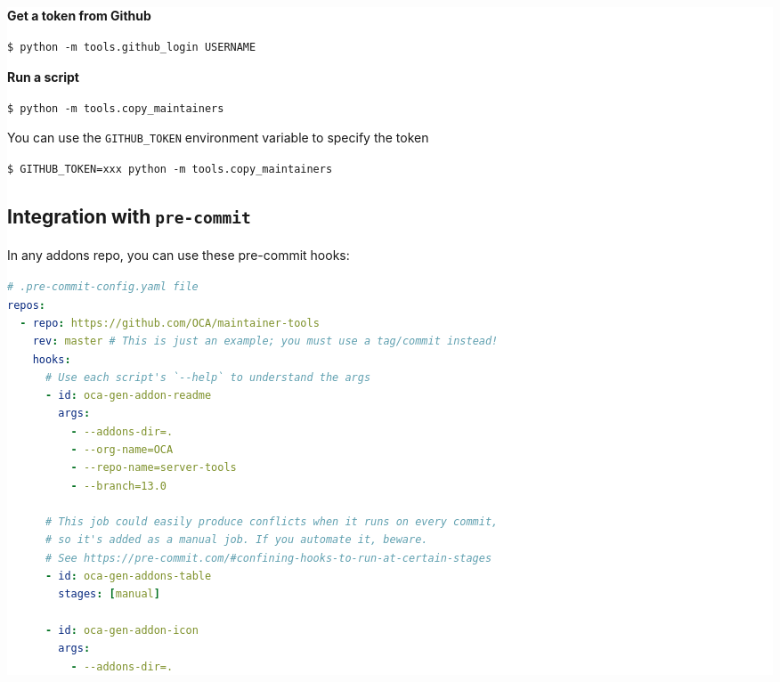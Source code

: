 **Get a token from Github**

    $ python -m tools.github_login USERNAME

**Run a script**

    $ python -m tools.copy_maintainers

You can use the `GITHUB_TOKEN` environment variable to specify the token

    $ GITHUB_TOKEN=xxx python -m tools.copy_maintainers

## Integration with `pre-commit`

In any addons repo, you can use these pre-commit hooks:

```yaml
# .pre-commit-config.yaml file
repos:
  - repo: https://github.com/OCA/maintainer-tools
    rev: master # This is just an example; you must use a tag/commit instead!
    hooks:
      # Use each script's `--help` to understand the args
      - id: oca-gen-addon-readme
        args:
          - --addons-dir=.
          - --org-name=OCA
          - --repo-name=server-tools
          - --branch=13.0

      # This job could easily produce conflicts when it runs on every commit,
      # so it's added as a manual job. If you automate it, beware.
      # See https://pre-commit.com/#confining-hooks-to-run-at-certain-stages
      - id: oca-gen-addons-table
        stages: [manual]

      - id: oca-gen-addon-icon
        args:
          - --addons-dir=.
```
